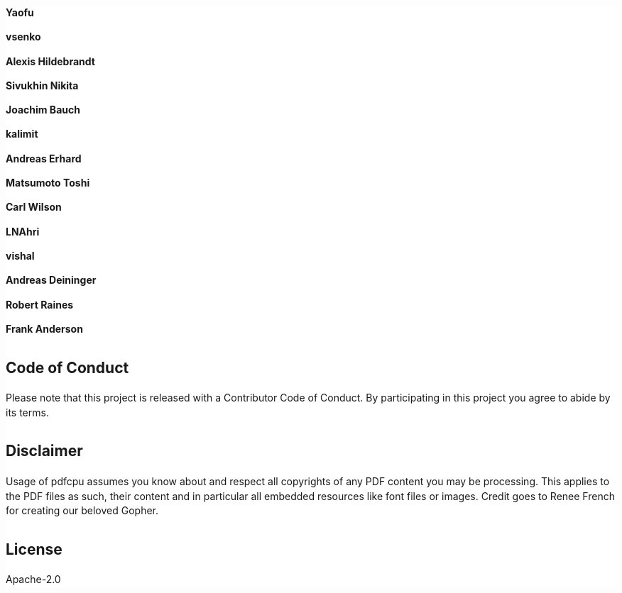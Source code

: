   
**Yaofu**

  
**vsenko**

  
**Alexis Hildebrandt**

  
**Sivukhin Nikita**

  
**Joachim Bauch**

  
**kalimit**

  
**Andreas Erhard**

  
**Matsumoto Toshi**

  
**Carl Wilson**

  
**LNAhri**

  
**vishal**

  
**Andreas Deininger**

  
**Robert Raines**

  
**Frank Anderson**

Code of Conduct
---------------

Please note that this project is released with a Contributor Code of Conduct. By participating in this project you agree to abide by its terms.

Disclaimer
----------

Usage of pdfcpu assumes you know about and respect all copyrights of any PDF content you may be processing. This applies to the PDF files as such, their content and in particular all embedded resources like font files or images. Credit goes to Renee French for creating our beloved Gopher.

License
-------

Apache-2.0
